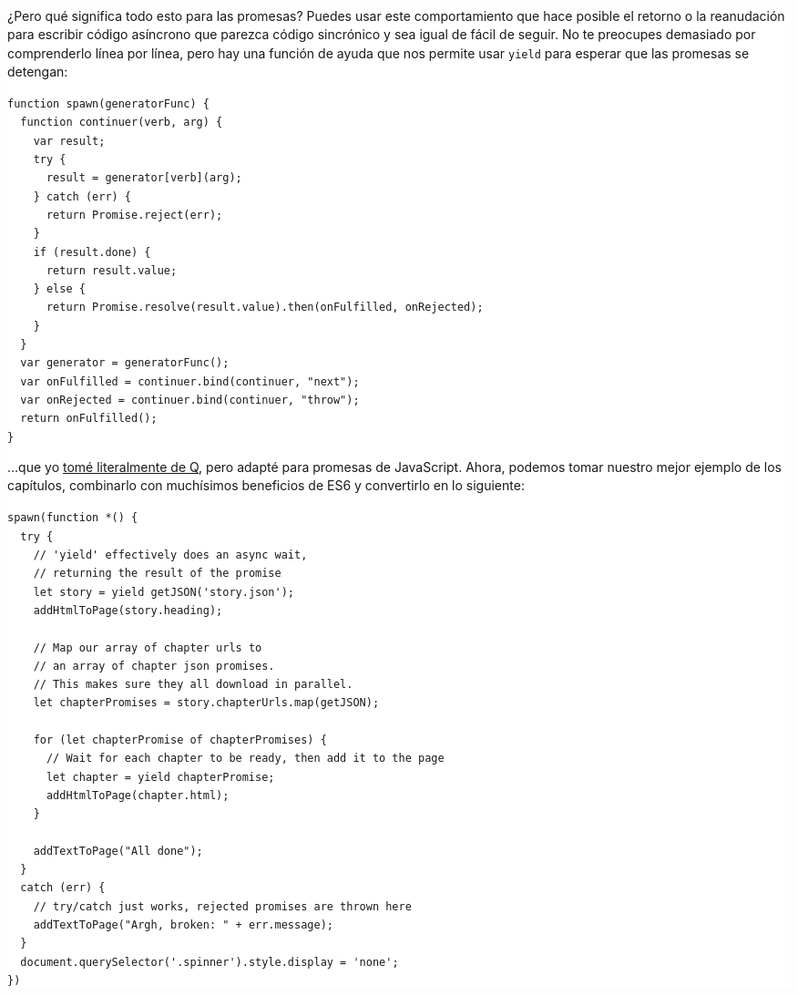 
¿Pero qué significa todo esto para las promesas? Puedes usar este comportamiento que hace posible el retorno o la reanudación para escribir código asíncrono que parezca código sincrónico y sea igual de fácil de seguir. No te preocupes demasiado por comprenderlo línea por línea, pero hay una función de ayuda que nos permite usar `yield` para esperar que las promesas se detengan:

    function spawn(generatorFunc) {
      function continuer(verb, arg) {
        var result;
        try {
          result = generator[verb](arg);
        } catch (err) {
          return Promise.reject(err);
        }
        if (result.done) {
          return result.value;
        } else {
          return Promise.resolve(result.value).then(onFulfilled, onRejected);
        }
      }
      var generator = generatorFunc();
      var onFulfilled = continuer.bind(continuer, "next");
      var onRejected = continuer.bind(continuer, "throw");
      return onFulfilled();
    }
    

…que yo [tomé literalmente de Q](https://github.com/kriskowal/q/blob/db9220d714b16b96a05e9a037fa44ce581715e41/q.js#L500), pero adapté para promesas de JavaScript. Ahora, podemos tomar nuestro mejor ejemplo de los capítulos, combinarlo con muchísimos beneficios de ES6 y convertirlo en lo siguiente:

    spawn(function *() {
      try {
        // 'yield' effectively does an async wait,
        // returning the result of the promise
        let story = yield getJSON('story.json');
        addHtmlToPage(story.heading);
    
        // Map our array of chapter urls to
        // an array of chapter json promises.
        // This makes sure they all download in parallel.
        let chapterPromises = story.chapterUrls.map(getJSON);
    
        for (let chapterPromise of chapterPromises) {
          // Wait for each chapter to be ready, then add it to the page
          let chapter = yield chapterPromise;
          addHtmlToPage(chapter.html);
        }
    
        addTextToPage("All done");
      }
      catch (err) {
        // try/catch just works, rejected promises are thrown here
        addTextToPage("Argh, broken: " + err.message);
      }
      document.querySelector('.spinner').style.display = 'none';
    })
    